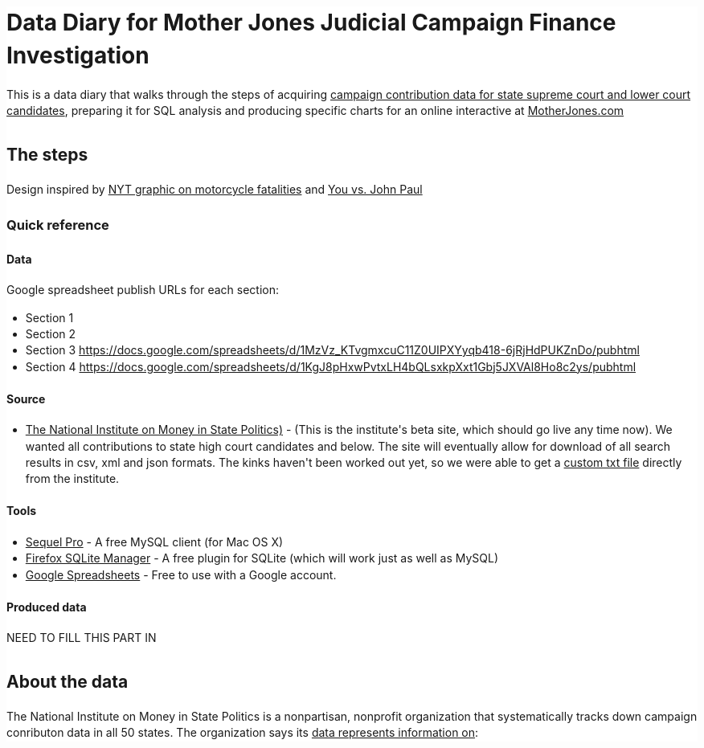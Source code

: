# Data Diary for Mother Jones Judicial Campaign Finance Investigation

This is a data diary that walks through the steps of acquiring [campaign contribution data for state supreme court and lower court candidates](), preparing it for SQL analysis and producing specific charts for an online interactive at [MotherJones.com](http://www.motherjones.com/)

## The steps

Design inspired by [NYT graphic on motorcycle fatalities](http://www.nytimes.com/interactive/2014/03/31/science/motorcycle-helmet-laws.html?_r=0) and [You vs. John Paul](https://mahifx.com/john-paulson/)
### Quick reference

#### Data
Google spreadsheet publish URLs for each section:

+ Section 1 
+ Section 2
+ Section 3 <https://docs.google.com/spreadsheets/d/1MzVz_KTvgmxcuC11Z0UIPXYyqb418-6jRjHdPUKZnDo/pubhtml>
+ Section 4 <https://docs.google.com/spreadsheets/d/1KgJ8pHxwPvtxLH4bQLsxkpXxt1Gbj5JXVAl8Ho8c2ys/pubhtml>



#### Source

- [The National Institute on Money in State Politics)](http://beta.followthemoney.org/show-me?c-r-ot=D,J#[{1|) - (This is the institute's beta site, which should go live any time now). We wanted all contributions to state high court candidates and below. The site will eventually allow for download of all search results in csv, xml and json formats. The kinks haven't been worked out yet, so we were able to get a [custom txt file](http://assets.motherjones.com/interactives/projects/2014/4/judicial/JudicialContributionrequest.txt) directly from the institute.

#### Tools

- [Sequel Pro](http://www.sequelpro.com/) - A free MySQL client (for Mac OS X)
- [Firefox SQLite Manager](https://addons.mozilla.org/en-US/firefox/addon/sqlite-manager/?src) - A free plugin for SQLite (which will work just as well as MySQL)
- [Google Spreadsheets](https://accounts.google.com/ServiceLogin?sacu=1&continue=https%3A%2F%2Fdrive.google.com%2F%23&hl=en&service=wise) - Free to use with a Google account.

#### Produced data

NEED TO FILL THIS PART IN


## About the data

The National Institute on Money in State Politics is a nonpartisan, nonprofit organization that systematically tracks down campaign conributon data in all 50 states. The organization says its [data represents information on](http://beta.followthemoney.org/about-us/): 
